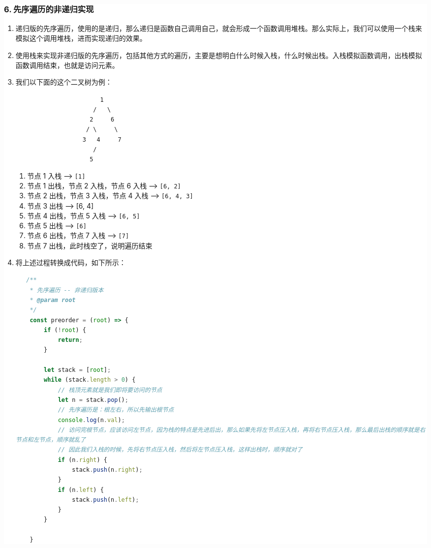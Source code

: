 ### 6. 先序遍历的非递归实现

1. 递归版的先序遍历，使用的是递归，那么递归是函数自己调用自己，就会形成一个函数调用堆栈。那么实际上，我们可以使用一个栈来模拟这个调用堆栈，进而实现递归的效果。

2. 使用栈来实现非递归版的先序遍历，包括其他方式的遍历，主要是想明白什么时候入栈，什么时候出栈。入栈模拟函数调用，出栈模拟函数调用结束，也就是访问元素。

3. 我们以下面的这个二叉树为例：   
   ```
                           1
                         /   \
                        2     6
                       / \     \
                      3   4     7
                         /   
                        5
   ```
   1. 节点 1 入栈 --> `[1]`
   2. 节点 1 出栈，节点 2 入栈，节点 6 入栈 --> `[6, 2]`
   3. 节点 2 出栈，节点 3 入栈，节点 4 入栈 --> `[6, 4, 3]`
   4. 节点 3 出栈 --> [6, 4]
   5. 节点 4 出栈，节点 5 入栈 --> `[6, 5]`
   6. 节点 5 出栈 --> `[6]`
   7. 节点 6 出栈，节点 7 入栈 --> `[7]`
   8. 节点 7 出栈，此时栈空了，说明遍历结束

4. 将上述过程转换成代码，如下所示：
   
   ```js
      /**
       * 先序遍历 -- 非递归版本
       * @param root
       */
       const preorder = (root) => {
           if (!root) {
               return;
           }
   
           let stack = [root];
           while (stack.length > 0) {
               // 栈顶元素就是我们即将要访问的节点
               let n = stack.pop();
               // 先序遍历是：根左右，所以先输出根节点
               console.log(n.val);
               // 访问完根节点，应该访问左节点，因为栈的特点是先进后出，那么如果先将左节点压入栈，再将右节点压入栈，那么最后出栈的顺序就是右节点和左节点，顺序就乱了
               // 因此我们入栈的时候，先将右节点压入栈，然后将左节点压入栈，这样出栈时，顺序就对了
               if (n.right) {
                   stack.push(n.right);
               }
               if (n.left) {
                   stack.push(n.left);
               }
           }
   
       }
   ```
